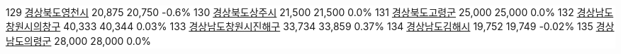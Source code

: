   <tr class="item">
    <td>129</td>
    <td><a href="/apt/경상북도영천시">경상북도영천시</a></td>
    <td>20,875</td>
    <td>20,750</td>
    <td>-0.6%</td>
  </tr>

  <tr class="item">
    <td>130</td>
    <td><a href="/apt/경상북도상주시">경상북도상주시</a></td>
    <td>21,500</td>
    <td>21,500</td>
    <td>0.0%</td>
  </tr>

  <tr class="item">
    <td>131</td>
    <td><a href="/apt/경상북도고령군">경상북도고령군</a></td>
    <td>25,000</td>
    <td>25,000</td>
    <td>0.0%</td>
  </tr>

  <tr class="item">
    <td>132</td>
    <td><a href="/apt/경상남도창원시의창구">경상남도창원시의창구</a></td>
    <td>40,333</td>
    <td>40,344</td>
    <td>0.03%</td>
  </tr>

  <tr class="item">
    <td>133</td>
    <td><a href="/apt/경상남도창원시진해구">경상남도창원시진해구</a></td>
    <td>33,734</td>
    <td>33,859</td>
    <td>0.37%</td>
  </tr>

  <tr class="item">
    <td>134</td>
    <td><a href="/apt/경상남도김해시">경상남도김해시</a></td>
    <td>19,752</td>
    <td>19,749</td>
    <td>-0.02%</td>
  </tr>

  <tr class="item">
    <td>135</td>
    <td><a href="/apt/경상남도의령군">경상남도의령군</a></td>
    <td>28,000</td>
    <td>28,000</td>
    <td>0.0%</td>
  </tr>

